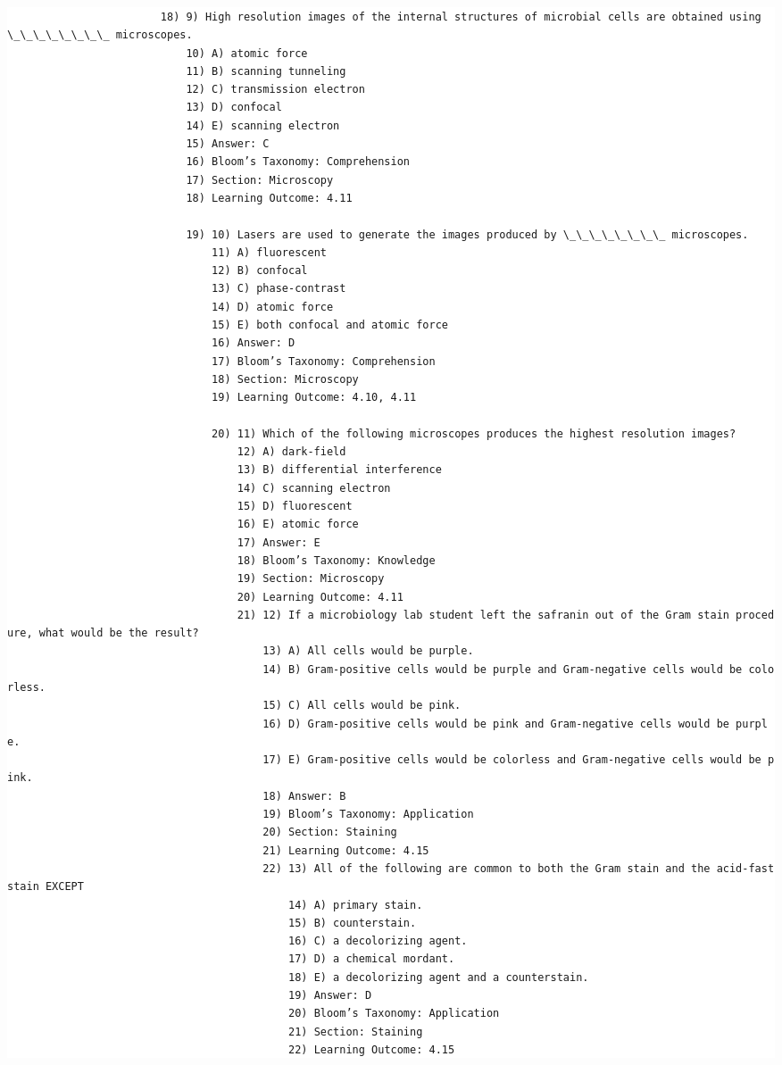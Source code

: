                             18) 9) High resolution images of the internal structures of microbial cells are obtained using \_\_\_\_\_\_\_\_ microscopes.
                                10) A) atomic force
                                11) B) scanning tunneling
                                12) C) transmission electron
                                13) D) confocal
                                14) E) scanning electron
                                15) Answer: C
                                16) Bloom’s Taxonomy: Comprehension
                                17) Section: Microscopy
                                18) Learning Outcome: 4.11
                               
                                19) 10) Lasers are used to generate the images produced by \_\_\_\_\_\_\_\_ microscopes.
                                    11) A) fluorescent
                                    12) B) confocal
                                    13) C) phase-contrast
                                    14) D) atomic force
                                    15) E) both confocal and atomic force
                                    16) Answer: D
                                    17) Bloom’s Taxonomy: Comprehension
                                    18) Section: Microscopy
                                    19) Learning Outcome: 4.10, 4.11
                                   
                                    20) 11) Which of the following microscopes produces the highest resolution images?
                                        12) A) dark-field
                                        13) B) differential interference
                                        14) C) scanning electron
                                        15) D) fluorescent
                                        16) E) atomic force
                                        17) Answer: E
                                        18) Bloom’s Taxonomy: Knowledge
                                        19) Section: Microscopy
                                        20) Learning Outcome: 4.11
                                        21) 12) If a microbiology lab student left the safranin out of the Gram stain procedure, what would be the result?
                                            13) A) All cells would be purple.
                                            14) B) Gram-positive cells would be purple and Gram-negative cells would be colorless.
                                            15) C) All cells would be pink.
                                            16) D) Gram-positive cells would be pink and Gram-negative cells would be purple.
                                            17) E) Gram-positive cells would be colorless and Gram-negative cells would be pink.
                                            18) Answer: B
                                            19) Bloom’s Taxonomy: Application
                                            20) Section: Staining
                                            21) Learning Outcome: 4.15
                                            22) 13) All of the following are common to both the Gram stain and the acid-fast stain EXCEPT
                                                14) A) primary stain.
                                                15) B) counterstain.
                                                16) C) a decolorizing agent.
                                                17) D) a chemical mordant.
                                                18) E) a decolorizing agent and a counterstain.
                                                19) Answer: D
                                                20) Bloom’s Taxonomy: Application
                                                21) Section: Staining
                                                22) Learning Outcome: 4.15
                                               